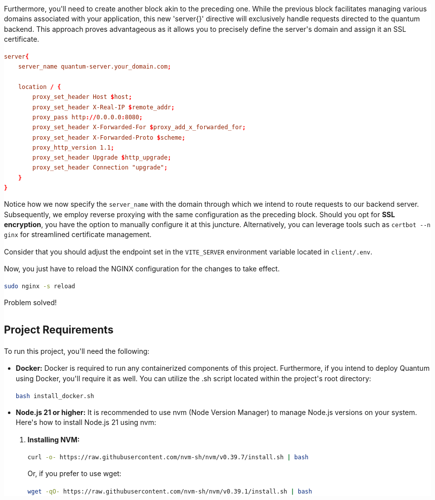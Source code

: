 Furthermore, you'll need to create another block akin to the preceding one. While the previous block facilitates managing various domains associated with your application, this new 'server{}' directive will exclusively handle requests directed to the quantum backend. This approach proves advantageous as it allows you to precisely define the server's domain and assign it an SSL certificate.

```conf
server{
	server_name quantum-server.your_domain.com;

	location / {
		proxy_set_header Host $host;
		proxy_set_header X-Real-IP $remote_addr;
		proxy_pass http://0.0.0.0:8080;
		proxy_set_header X-Forwarded-For $proxy_add_x_forwarded_for;
		proxy_set_header X-Forwarded-Proto $scheme;
		proxy_http_version 1.1;
		proxy_set_header Upgrade $http_upgrade;
		proxy_set_header Connection "upgrade";
	}
}
```

Notice how we now specify the `server_name` with the domain through which we intend to route requests to our backend server. Subsequently, we employ reverse proxying with the same configuration as the preceding block. Should you opt for **SSL encryption**, you have the option to manually configure it at this juncture. Alternatively, you can leverage tools such as `certbot --nginx` for streamlined certificate management.

Consider that you should adjust the endpoint set in the `VITE_SERVER` environment variable located in `client/.env`.

Now, you just have to reload the NGINX configuration for the changes to take effect.

```bash
sudo nginx -s reload
```

Problem solved!

## Project Requirements
To run this project, you'll need the following:
* **Docker:** Docker is required to run any containerized components of this project. Furthermore, if you intend to deploy Quantum using Docker, you'll require it as well. You can utilize the .sh script located within the project's root directory:
    ```bash
    bash install_docker.sh
    ```
* **Node.js 21 or higher:**  It is recommended to use nvm (Node Version Manager) to manage Node.js versions on your system. Here's how to install Node.js 21 using nvm:

    1. **Installing NVM:**
        ```bash
        curl -o- https://raw.githubusercontent.com/nvm-sh/nvm/v0.39.7/install.sh | bash
        ```
        Or, if you prefer to use wget:
        ```bash
        wget -qO- https://raw.githubusercontent.com/nvm-sh/nvm/v0.39.1/install.sh | bash
        ```
